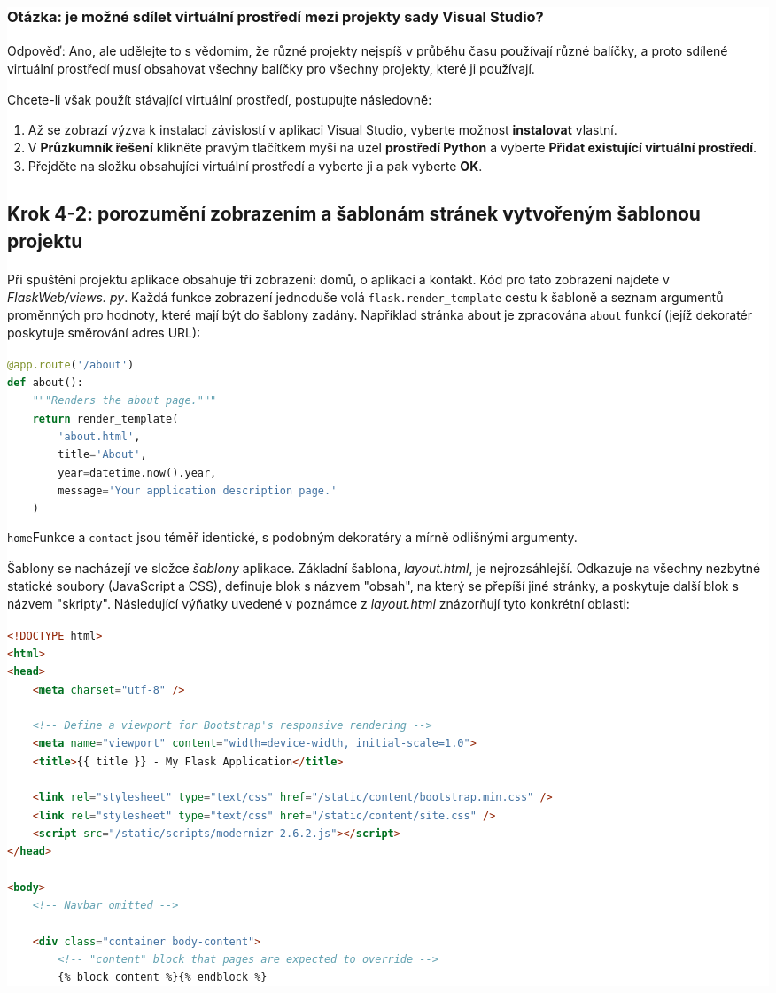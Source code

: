 ### <a name="question-is-it-possible-to-share-a-virtual-environment-between-visual-studio-projects"></a>Otázka: je možné sdílet virtuální prostředí mezi projekty sady Visual Studio?

Odpověď: Ano, ale udělejte to s vědomím, že různé projekty nejspíš v průběhu času používají různé balíčky, a proto sdílené virtuální prostředí musí obsahovat všechny balíčky pro všechny projekty, které ji používají.

Chcete-li však použít stávající virtuální prostředí, postupujte následovně:

1. Až se zobrazí výzva k instalaci závislostí v aplikaci Visual Studio, vyberte možnost **instalovat** vlastní.
1. V **Průzkumník řešení** klikněte pravým tlačítkem myši na uzel **prostředí Python** a vyberte **Přidat existující virtuální prostředí**.
1. Přejděte na složku obsahující virtuální prostředí a vyberte ji a pak vyberte **OK**.

## <a name="step-4-2-understand-the-views-and-page-templates-created-by-the-project-template"></a>Krok 4-2: porozumění zobrazením a šablonám stránek vytvořeným šablonou projektu

Při spuštění projektu aplikace obsahuje tři zobrazení: domů, o aplikaci a kontakt. Kód pro tato zobrazení najdete v *FlaskWeb/views. py*. Každá funkce zobrazení jednoduše volá `flask.render_template` cestu k šabloně a seznam argumentů proměnných pro hodnoty, které mají být do šablony zadány. Například stránka about je zpracována `about` funkcí (jejíž dekoratér poskytuje směrování adres URL):

```python
@app.route('/about')
def about():
    """Renders the about page."""
    return render_template(
        'about.html',
        title='About',
        year=datetime.now().year,
        message='Your application description page.'
    )
```

`home`Funkce a `contact` jsou téměř identické, s podobným dekoratéry a mírně odlišnými argumenty.

Šablony se nacházejí ve složce *šablony* aplikace. Základní šablona, *layout.html*, je nejrozsáhlejší. Odkazuje na všechny nezbytné statické soubory (JavaScript a CSS), definuje blok s názvem "obsah", na který se přepíší jiné stránky, a poskytuje další blok s názvem "skripty". Následující výňatky uvedené v poznámce z *layout.html* znázorňují tyto konkrétní oblasti:

```html
<!DOCTYPE html>
<html>
<head>
    <meta charset="utf-8" />

    <!-- Define a viewport for Bootstrap's responsive rendering -->
    <meta name="viewport" content="width=device-width, initial-scale=1.0">
    <title>{{ title }} - My Flask Application</title>

    <link rel="stylesheet" type="text/css" href="/static/content/bootstrap.min.css" />
    <link rel="stylesheet" type="text/css" href="/static/content/site.css" />
    <script src="/static/scripts/modernizr-2.6.2.js"></script>
</head>

<body>
    <!-- Navbar omitted -->

    <div class="container body-content">
        <!-- "content" block that pages are expected to override -->
        {% block content %}{% endblock %}
```